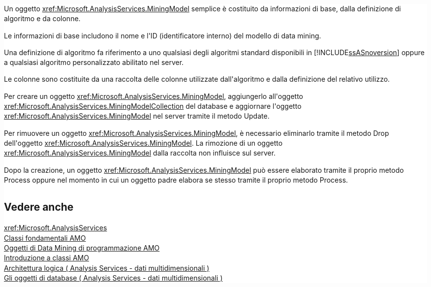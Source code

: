  Un oggetto <xref:Microsoft.AnalysisServices.MiningModel> semplice è costituito da informazioni di base, dalla definizione di algoritmo e da colonne.  
  
 Le informazioni di base includono il nome e l'ID (identificatore interno) del modello di data mining.  
  
 Una definizione di algoritmo fa riferimento a uno qualsiasi degli algoritmi standard disponibili in [!INCLUDE[ssASnoversion](../../../includes/ssasnoversion-md.md)] oppure a qualsiasi algoritmo personalizzato abilitato nel server.  
  
 Le colonne sono costituite da una raccolta delle colonne utilizzate dall'algoritmo e dalla definizione del relativo utilizzo.  
  
 Per creare un oggetto <xref:Microsoft.AnalysisServices.MiningModel>, aggiungerlo all'oggetto <xref:Microsoft.AnalysisServices.MiningModelCollection> del database e aggiornare l'oggetto <xref:Microsoft.AnalysisServices.MiningModel> nel server tramite il metodo Update.  
  
 Per rimuovere un oggetto <xref:Microsoft.AnalysisServices.MiningModel>, è necessario eliminarlo tramite il metodo Drop dell'oggetto <xref:Microsoft.AnalysisServices.MiningModel>. La rimozione di un oggetto <xref:Microsoft.AnalysisServices.MiningModel> dalla raccolta non influisce sul server.  
  
 Dopo la creazione, un oggetto <xref:Microsoft.AnalysisServices.MiningModel> può essere elaborato tramite il proprio metodo Process oppure nel momento in cui un oggetto padre elabora se stesso tramite il proprio metodo Process.  
  
## <a name="see-also"></a>Vedere anche  
 <xref:Microsoft.AnalysisServices>   
 [Classi fondamentali AMO](../../../analysis-services/multidimensional-models/analysis-management-objects/amo-fundamental-classes.md)   
 [Oggetti di Data Mining di programmazione AMO](../../../analysis-services/multidimensional-models/analysis-management-objects/programming-amo-data-mining-objects.md)   
 [Introduzione a classi AMO](../../../analysis-services/multidimensional-models/analysis-management-objects/amo-classes-introduction.md)   
 [Architettura logica &#40; Analysis Services - dati multidimensionali &#41;](../../../analysis-services/multidimensional-models/olap-logical/understanding-microsoft-olap-logical-architecture.md)   
 [Gli oggetti di database &#40; Analysis Services - dati multidimensionali &#41;](../../../analysis-services/multidimensional-models/olap-logical/database-objects-analysis-services-multidimensional-data.md)  
  
  

